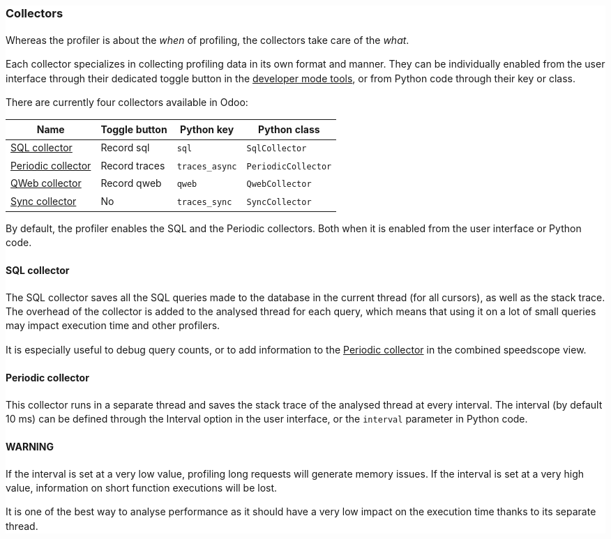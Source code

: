 <a id="performance-profiling-collectors"></a>

### Collectors

Whereas the profiler is about the *when* of profiling, the collectors take care of the *what*.

Each collector specializes in collecting profiling data in its own format and manner. They can be
individually enabled from the user interface through their dedicated toggle button in the
[developer mode tools](../../../applications/general/developer_mode.md#developer-mode-tools), or from Python code through their key or
class.

There are currently four collectors available in Odoo:

| Name                                                             | Toggle button   | Python key     | Python class        |
|------------------------------------------------------------------|-----------------|----------------|---------------------|
| [SQL collector](#performance-profiling-collectors-sql)           | Record sql      | `sql`          | `SqlCollector`      |
| [Periodic collector](#performance-profiling-collectors-periodic) | Record traces   | `traces_async` | `PeriodicCollector` |
| [QWeb collector](#performance-profiling-collectors-qweb)         | Record qweb     | `qweb`         | `QwebCollector`     |
| [Sync collector](#performance-profiling-collectors-sync)         | No              | `traces_sync`  | `SyncCollector`     |

By default, the profiler enables the SQL and the Periodic collectors. Both when it is enabled from
the user interface or Python code.

<a id="performance-profiling-collectors-sql"></a>

#### SQL collector

The SQL collector saves all the SQL queries made to the database in the current thread (for all
cursors), as well as the stack trace. The overhead of the collector is added to the analysed thread
for each query, which means that using it on a lot of small queries may impact execution time and
other profilers.

It is especially useful to debug query counts, or to add information to the [Periodic collector](#performance-profiling-collectors-periodic) in the combined speedscope view.

<a id="performance-profiling-collectors-periodic"></a>

#### Periodic collector

This collector runs in a separate thread and saves the stack trace of the analysed thread at every
interval. The interval (by default 10 ms) can be defined through the Interval option in
the user interface, or the `interval` parameter in Python code.

#### WARNING
If the interval is set at a very low value, profiling long requests will generate memory issues.
If the interval is set at a very high value, information on short function executions will be
lost.

It is one of the best way to analyse performance as it should have a very low impact on the
execution time thanks to its separate thread.

<a id="performance-profiling-collectors-qweb"></a>
